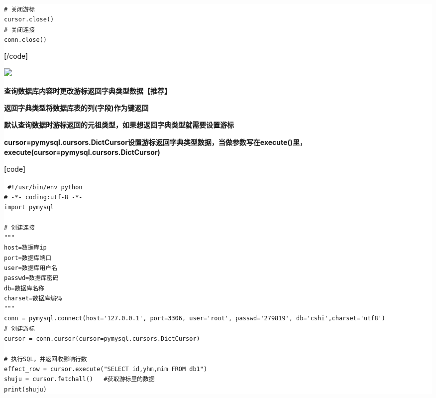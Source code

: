     # 关闭游标
    cursor.close()
    # 关闭连接
    conn.close()
[/code]



![](https://images2015.cnblogs.com/blog/955761/201706/955761-20170605151027247-782227345.png)







**查询数据库内容时更改游标返回字典类型数据【推荐】**

**返回字典类型将数据库表的列(字段)作为键返回**

**默认查询数据时游标返回的元祖类型，如果想返回字典类型就需要设置游标**

**cursor=pymysql.cursors.DictCursor设置游标返回字典类型数据，当做参数写在execute()里，execute(cursor=pymysql.cursors.DictCursor)**

[code]

     #!/usr/bin/env python
    # -*- coding:utf-8 -*-
    import pymysql
    
    # 创建连接
    """
    host=数据库ip
    port=数据库端口
    user=数据库用户名
    passwd=数据库密码
    db=数据库名称
    charset=数据库编码
    """
    conn = pymysql.connect(host='127.0.0.1', port=3306, user='root', passwd='279819', db='cshi',charset='utf8')
    # 创建游标
    cursor = conn.cursor(cursor=pymysql.cursors.DictCursor)
    
    # 执行SQL，并返回收影响行数
    effect_row = cursor.execute("SELECT id,yhm,mim FROM db1")
    shuju = cursor.fetchall()   #获取游标里的数据
    print(shuju)
    